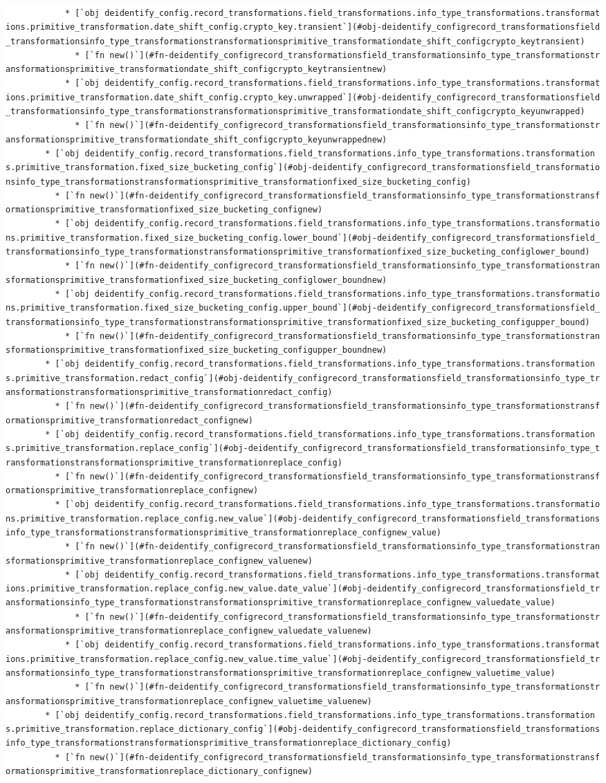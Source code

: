                 * [`obj deidentify_config.record_transformations.field_transformations.info_type_transformations.transformations.primitive_transformation.date_shift_config.crypto_key.transient`](#obj-deidentify_configrecord_transformationsfield_transformationsinfo_type_transformationstransformationsprimitive_transformationdate_shift_configcrypto_keytransient)
                  * [`fn new()`](#fn-deidentify_configrecord_transformationsfield_transformationsinfo_type_transformationstransformationsprimitive_transformationdate_shift_configcrypto_keytransientnew)
                * [`obj deidentify_config.record_transformations.field_transformations.info_type_transformations.transformations.primitive_transformation.date_shift_config.crypto_key.unwrapped`](#obj-deidentify_configrecord_transformationsfield_transformationsinfo_type_transformationstransformationsprimitive_transformationdate_shift_configcrypto_keyunwrapped)
                  * [`fn new()`](#fn-deidentify_configrecord_transformationsfield_transformationsinfo_type_transformationstransformationsprimitive_transformationdate_shift_configcrypto_keyunwrappednew)
            * [`obj deidentify_config.record_transformations.field_transformations.info_type_transformations.transformations.primitive_transformation.fixed_size_bucketing_config`](#obj-deidentify_configrecord_transformationsfield_transformationsinfo_type_transformationstransformationsprimitive_transformationfixed_size_bucketing_config)
              * [`fn new()`](#fn-deidentify_configrecord_transformationsfield_transformationsinfo_type_transformationstransformationsprimitive_transformationfixed_size_bucketing_confignew)
              * [`obj deidentify_config.record_transformations.field_transformations.info_type_transformations.transformations.primitive_transformation.fixed_size_bucketing_config.lower_bound`](#obj-deidentify_configrecord_transformationsfield_transformationsinfo_type_transformationstransformationsprimitive_transformationfixed_size_bucketing_configlower_bound)
                * [`fn new()`](#fn-deidentify_configrecord_transformationsfield_transformationsinfo_type_transformationstransformationsprimitive_transformationfixed_size_bucketing_configlower_boundnew)
              * [`obj deidentify_config.record_transformations.field_transformations.info_type_transformations.transformations.primitive_transformation.fixed_size_bucketing_config.upper_bound`](#obj-deidentify_configrecord_transformationsfield_transformationsinfo_type_transformationstransformationsprimitive_transformationfixed_size_bucketing_configupper_bound)
                * [`fn new()`](#fn-deidentify_configrecord_transformationsfield_transformationsinfo_type_transformationstransformationsprimitive_transformationfixed_size_bucketing_configupper_boundnew)
            * [`obj deidentify_config.record_transformations.field_transformations.info_type_transformations.transformations.primitive_transformation.redact_config`](#obj-deidentify_configrecord_transformationsfield_transformationsinfo_type_transformationstransformationsprimitive_transformationredact_config)
              * [`fn new()`](#fn-deidentify_configrecord_transformationsfield_transformationsinfo_type_transformationstransformationsprimitive_transformationredact_confignew)
            * [`obj deidentify_config.record_transformations.field_transformations.info_type_transformations.transformations.primitive_transformation.replace_config`](#obj-deidentify_configrecord_transformationsfield_transformationsinfo_type_transformationstransformationsprimitive_transformationreplace_config)
              * [`fn new()`](#fn-deidentify_configrecord_transformationsfield_transformationsinfo_type_transformationstransformationsprimitive_transformationreplace_confignew)
              * [`obj deidentify_config.record_transformations.field_transformations.info_type_transformations.transformations.primitive_transformation.replace_config.new_value`](#obj-deidentify_configrecord_transformationsfield_transformationsinfo_type_transformationstransformationsprimitive_transformationreplace_confignew_value)
                * [`fn new()`](#fn-deidentify_configrecord_transformationsfield_transformationsinfo_type_transformationstransformationsprimitive_transformationreplace_confignew_valuenew)
                * [`obj deidentify_config.record_transformations.field_transformations.info_type_transformations.transformations.primitive_transformation.replace_config.new_value.date_value`](#obj-deidentify_configrecord_transformationsfield_transformationsinfo_type_transformationstransformationsprimitive_transformationreplace_confignew_valuedate_value)
                  * [`fn new()`](#fn-deidentify_configrecord_transformationsfield_transformationsinfo_type_transformationstransformationsprimitive_transformationreplace_confignew_valuedate_valuenew)
                * [`obj deidentify_config.record_transformations.field_transformations.info_type_transformations.transformations.primitive_transformation.replace_config.new_value.time_value`](#obj-deidentify_configrecord_transformationsfield_transformationsinfo_type_transformationstransformationsprimitive_transformationreplace_confignew_valuetime_value)
                  * [`fn new()`](#fn-deidentify_configrecord_transformationsfield_transformationsinfo_type_transformationstransformationsprimitive_transformationreplace_confignew_valuetime_valuenew)
            * [`obj deidentify_config.record_transformations.field_transformations.info_type_transformations.transformations.primitive_transformation.replace_dictionary_config`](#obj-deidentify_configrecord_transformationsfield_transformationsinfo_type_transformationstransformationsprimitive_transformationreplace_dictionary_config)
              * [`fn new()`](#fn-deidentify_configrecord_transformationsfield_transformationsinfo_type_transformationstransformationsprimitive_transformationreplace_dictionary_confignew)